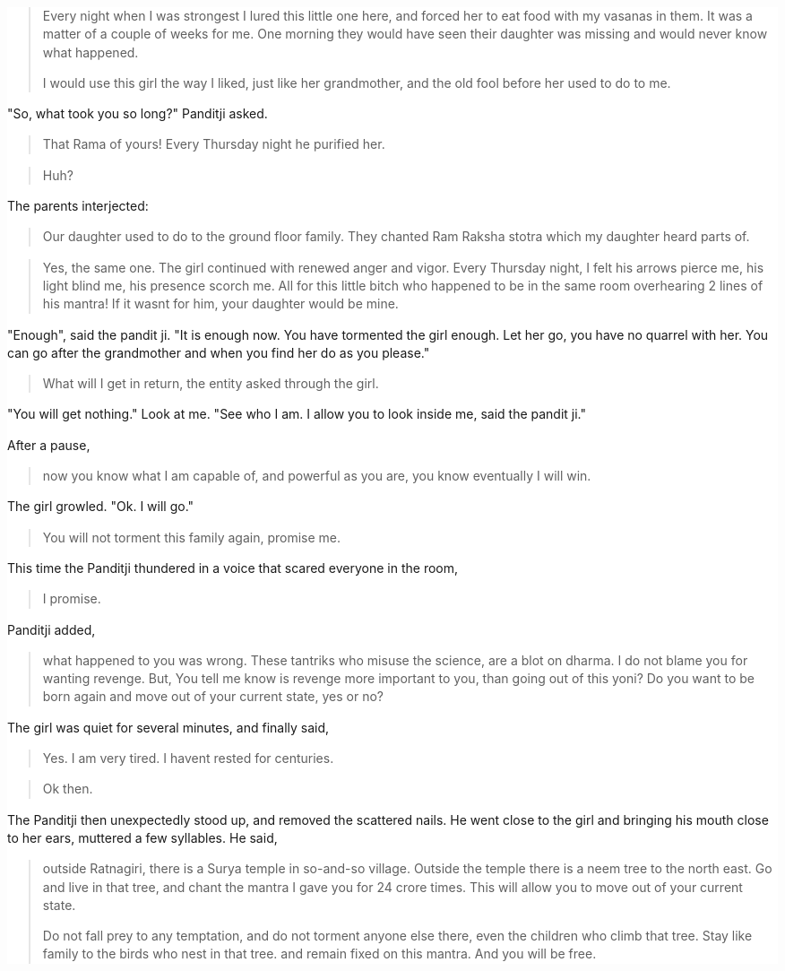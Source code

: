 > Every night when I was strongest I lured this little one here, and forced her to eat food with my vasanas in them. It was a matter of a couple of weeks for me. One morning they would have seen their daughter was missing and would never know what happened.
> 
> I would use this girl the way I liked, just like her grandmother, and the old fool before her used to do to me.

"So, what took you so long?" Panditji asked.

> That Rama of yours! Every Thursday night he purified her.

> Huh?

The parents interjected: 

> Our daughter used to do to the ground floor family. They chanted Ram Raksha stotra which my daughter heard parts of.

> Yes, the same one. The girl continued with renewed anger and vigor. Every Thursday night, I felt his arrows pierce me, his light blind me, his presence scorch me. All for this little bitch who happened to be in the same room overhearing 2 lines of his mantra! If it wasnt for him, your daughter would be mine.

"Enough", said the pandit ji. "It is enough now. You have tormented the girl enough. Let her go, you have no quarrel with her. You can go after the grandmother and when you find her do as you please."

> What will I get in return, the entity asked through the girl.

"You will get nothing." Look at me. "See who I am. I allow you to look inside me, said the pandit ji."

After a pause, 

> now you know what I am capable of, and powerful as you are, you know eventually I will win.

The girl growled. "Ok. I will go."

> You will not torment this family again, promise me. 

This time the Panditji thundered in a voice that scared everyone in the room,

> I promise.

Panditji added, 

> what happened to you was wrong. These tantriks who misuse the science, are a blot on dharma. I do not blame you for wanting revenge. But, You tell me know is revenge more important to you, than going out of this yoni? Do you want to be born again and move out of your current state, yes or no?

The girl was quiet for several minutes, and finally said, 

> Yes. I am very tired. I havent rested for centuries.

> Ok then.

The Panditji then unexpectedly stood up, and removed the scattered nails. He went close to the girl and bringing his mouth close to her ears, muttered a few syllables. He said, 

> outside Ratnagiri, there is a Surya temple in so-and-so village. Outside the temple there is a neem tree to the north east. Go and live in that tree, and chant the mantra I gave you for 24 crore times. This will allow you to move out of your current state. 
> 
> Do not fall prey to any temptation, and do not torment anyone else there, even the children who climb that tree. Stay like family to the birds who nest in that tree. and remain fixed on this mantra. And you will be free.
